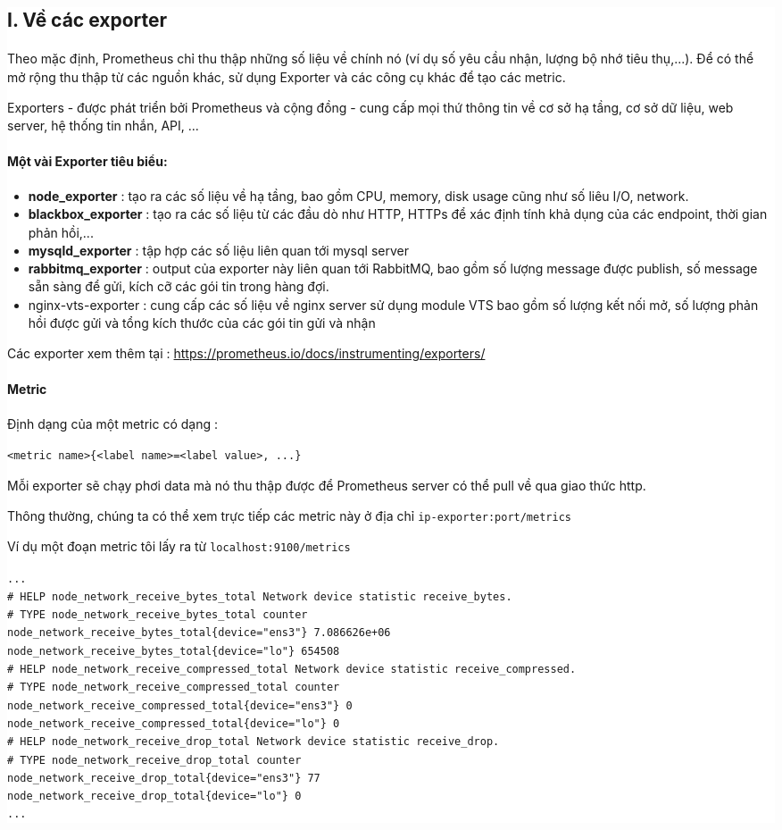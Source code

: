 ## I. Về các exporter

Theo mặc định, Prometheus chỉ thu thập những số liệu về chính nó (ví dụ số yêu cầu nhận, lượng bộ nhớ tiêu thụ,...). Để có thể mở rộng thu thập từ các nguồn khác, sử dụng Exporter và các công cụ khác để tạo các metric. 

Exporters - được phát triển bởi Prometheus và cộng đồng - cung cấp mọi thứ thông tin về cơ sở hạ tầng, cơ sở dữ liệu, web server, hệ thống tin nhắn, API, ...

#### Một vài Exporter tiêu biểu:

- **node_exporter** : tạo ra các số liệu về hạ tầng, bao gồm CPU, memory, disk usage cũng như số liêu I/O, network.
- **blackbox_exporter** : tạo ra các số liệu từ các đầu dò như HTTP, HTTPs để xác định tính khả dụng của các endpoint, thời gian phản hồi,...
- **mysqld_exporter** : tập hợp các số liệu liên quan tới mysql server  
- **rabbitmq_exporter** : output của exporter này liên quan tới RabbitMQ, bao gồm số lượng message được publish, số message sẵn sàng để gửi, kích cỡ các gói tin trong hàng đợi.
- nginx-vts-exporter : cung cấp các số liệu về nginx server sử dụng module VTS bao gồm số lượng kết nối mở, số lượng phản hồi được gửi và tổng kích thước của các gói tin gửi và nhận

Các exporter xem thêm tại : https://prometheus.io/docs/instrumenting/exporters/

#### Metric

Định dạng của một metric có dạng : 

```
<metric name>{<label name>=<label value>, ...}
```

Mỗi exporter sẽ chạy phơi data mà nó thu thập được để Prometheus server có thể pull về qua giao thức http.

Thông thường, chúng ta có thể xem trực tiếp các metric này ở địa chỉ `ip-exporter:port/metrics`

Ví dụ một đoạn metric tôi lấy ra từ `localhost:9100/metrics` 


```
...
# HELP node_network_receive_bytes_total Network device statistic receive_bytes.
# TYPE node_network_receive_bytes_total counter
node_network_receive_bytes_total{device="ens3"} 7.086626e+06
node_network_receive_bytes_total{device="lo"} 654508
# HELP node_network_receive_compressed_total Network device statistic receive_compressed.
# TYPE node_network_receive_compressed_total counter
node_network_receive_compressed_total{device="ens3"} 0
node_network_receive_compressed_total{device="lo"} 0
# HELP node_network_receive_drop_total Network device statistic receive_drop.
# TYPE node_network_receive_drop_total counter
node_network_receive_drop_total{device="ens3"} 77
node_network_receive_drop_total{device="lo"} 0
...
```
